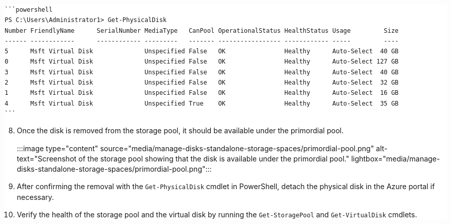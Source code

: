     ```powershell
    PS C:\Users\Administrator1> Get-PhysicalDisk
    Number FriendlyName      SerialNumber MediaType   CanPool OperationalStatus HealthStatus Usage         Size
    ------ ------------      ------------ ---------   ------- ----------------- ------------ -----         ----
    5      Msft Virtual Disk              Unspecified False   OK                Healthy      Auto-Select  40 GB
    0      Msft Virtual Disk              Unspecified False   OK                Healthy      Auto-Select 127 GB
    3      Msft Virtual Disk              Unspecified False   OK                Healthy      Auto-Select  40 GB
    2      Msft Virtual Disk              Unspecified False   OK                Healthy      Auto-Select  32 GB
    1      Msft Virtual Disk              Unspecified False   OK                Healthy      Auto-Select  16 GB
    4      Msft Virtual Disk              Unspecified True    OK                Healthy      Auto-Select  35 GB 
    ```

8. Once the disk is removed from the storage pool, it should be available under the primordial pool.

    :::image type="content" source="media/manage-disks-standalone-storage-spaces/primordial-pool.png" alt-text="Screenshot of the storage pool showing that the disk is available under the primordial pool." lightbox="media/manage-disks-standalone-storage-spaces/primordial-pool.png":::

9. After confirming the removal with the `Get-PhysicalDisk` cmdlet in PowerShell, detach the physical disk in the Azure portal if necessary.
10. Verify the health of the storage pool and the virtual disk by running the `Get-StoragePool` and `Get-VirtualDisk` cmdlets.
